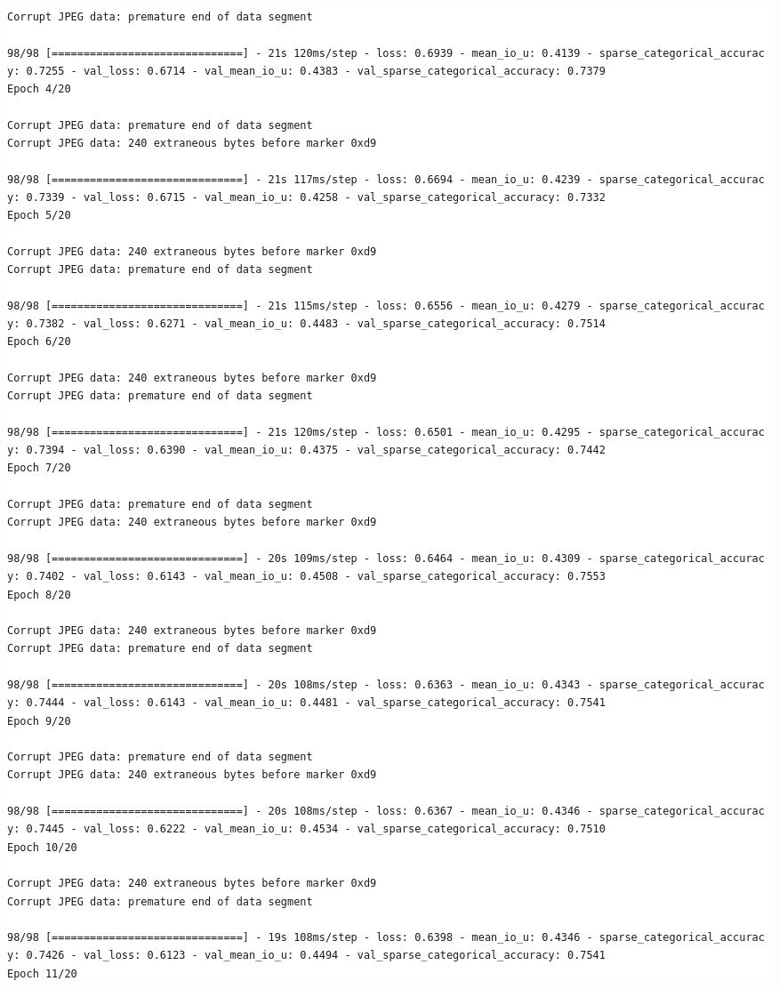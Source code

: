 ```
Corrupt JPEG data: premature end of data segment

98/98 [==============================] - 21s 120ms/step - loss: 0.6939 - mean_io_u: 0.4139 - sparse_categorical_accuracy: 0.7255 - val_loss: 0.6714 - val_mean_io_u: 0.4383 - val_sparse_categorical_accuracy: 0.7379
Epoch 4/20

Corrupt JPEG data: premature end of data segment
Corrupt JPEG data: 240 extraneous bytes before marker 0xd9

98/98 [==============================] - 21s 117ms/step - loss: 0.6694 - mean_io_u: 0.4239 - sparse_categorical_accuracy: 0.7339 - val_loss: 0.6715 - val_mean_io_u: 0.4258 - val_sparse_categorical_accuracy: 0.7332
Epoch 5/20

Corrupt JPEG data: 240 extraneous bytes before marker 0xd9
Corrupt JPEG data: premature end of data segment

98/98 [==============================] - 21s 115ms/step - loss: 0.6556 - mean_io_u: 0.4279 - sparse_categorical_accuracy: 0.7382 - val_loss: 0.6271 - val_mean_io_u: 0.4483 - val_sparse_categorical_accuracy: 0.7514
Epoch 6/20

Corrupt JPEG data: 240 extraneous bytes before marker 0xd9
Corrupt JPEG data: premature end of data segment

98/98 [==============================] - 21s 120ms/step - loss: 0.6501 - mean_io_u: 0.4295 - sparse_categorical_accuracy: 0.7394 - val_loss: 0.6390 - val_mean_io_u: 0.4375 - val_sparse_categorical_accuracy: 0.7442
Epoch 7/20

Corrupt JPEG data: premature end of data segment
Corrupt JPEG data: 240 extraneous bytes before marker 0xd9

98/98 [==============================] - 20s 109ms/step - loss: 0.6464 - mean_io_u: 0.4309 - sparse_categorical_accuracy: 0.7402 - val_loss: 0.6143 - val_mean_io_u: 0.4508 - val_sparse_categorical_accuracy: 0.7553
Epoch 8/20

Corrupt JPEG data: 240 extraneous bytes before marker 0xd9
Corrupt JPEG data: premature end of data segment

98/98 [==============================] - 20s 108ms/step - loss: 0.6363 - mean_io_u: 0.4343 - sparse_categorical_accuracy: 0.7444 - val_loss: 0.6143 - val_mean_io_u: 0.4481 - val_sparse_categorical_accuracy: 0.7541
Epoch 9/20

Corrupt JPEG data: premature end of data segment
Corrupt JPEG data: 240 extraneous bytes before marker 0xd9

98/98 [==============================] - 20s 108ms/step - loss: 0.6367 - mean_io_u: 0.4346 - sparse_categorical_accuracy: 0.7445 - val_loss: 0.6222 - val_mean_io_u: 0.4534 - val_sparse_categorical_accuracy: 0.7510
Epoch 10/20

Corrupt JPEG data: 240 extraneous bytes before marker 0xd9
Corrupt JPEG data: premature end of data segment

98/98 [==============================] - 19s 108ms/step - loss: 0.6398 - mean_io_u: 0.4346 - sparse_categorical_accuracy: 0.7426 - val_loss: 0.6123 - val_mean_io_u: 0.4494 - val_sparse_categorical_accuracy: 0.7541
Epoch 11/20

```